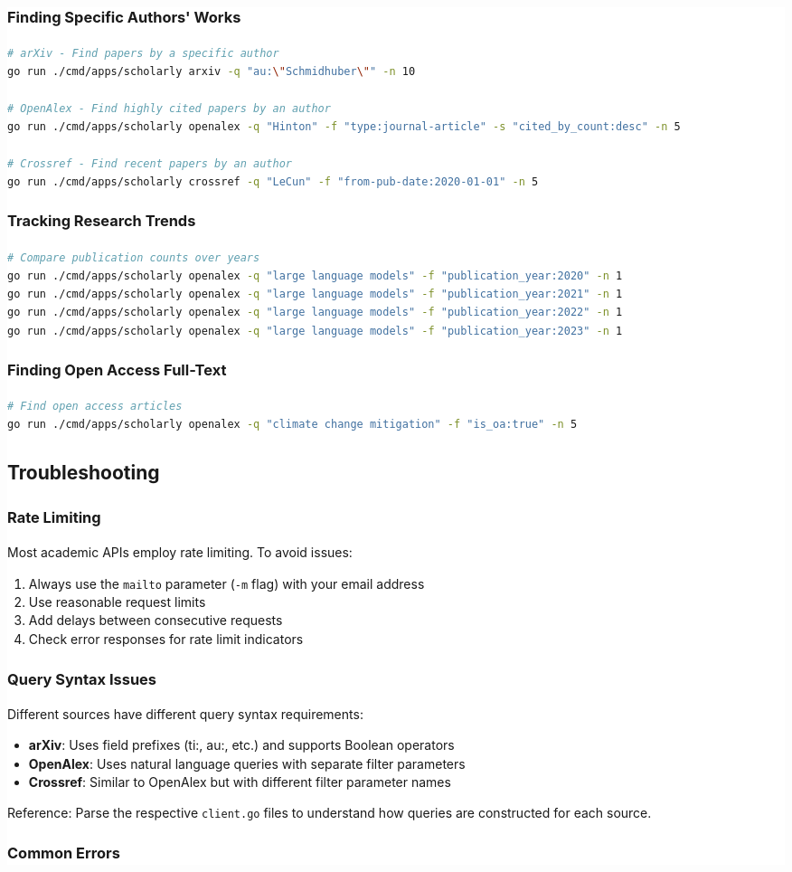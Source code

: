 ### Finding Specific Authors' Works

```bash
# arXiv - Find papers by a specific author
go run ./cmd/apps/scholarly arxiv -q "au:\"Schmidhuber\"" -n 10

# OpenAlex - Find highly cited papers by an author
go run ./cmd/apps/scholarly openalex -q "Hinton" -f "type:journal-article" -s "cited_by_count:desc" -n 5

# Crossref - Find recent papers by an author
go run ./cmd/apps/scholarly crossref -q "LeCun" -f "from-pub-date:2020-01-01" -n 5
```

### Tracking Research Trends

```bash
# Compare publication counts over years
go run ./cmd/apps/scholarly openalex -q "large language models" -f "publication_year:2020" -n 1
go run ./cmd/apps/scholarly openalex -q "large language models" -f "publication_year:2021" -n 1
go run ./cmd/apps/scholarly openalex -q "large language models" -f "publication_year:2022" -n 1
go run ./cmd/apps/scholarly openalex -q "large language models" -f "publication_year:2023" -n 1
```

### Finding Open Access Full-Text

```bash
# Find open access articles
go run ./cmd/apps/scholarly openalex -q "climate change mitigation" -f "is_oa:true" -n 5
```

## Troubleshooting

### Rate Limiting

Most academic APIs employ rate limiting. To avoid issues:

1. Always use the `mailto` parameter (`-m` flag) with your email address
2. Use reasonable request limits
3. Add delays between consecutive requests
4. Check error responses for rate limit indicators

### Query Syntax Issues

Different sources have different query syntax requirements:

- **arXiv**: Uses field prefixes (ti:, au:, etc.) and supports Boolean operators
- **OpenAlex**: Uses natural language queries with separate filter parameters
- **Crossref**: Similar to OpenAlex but with different filter parameter names

Reference: Parse the respective `client.go` files to understand how queries are constructed for each source.

### Common Errors

